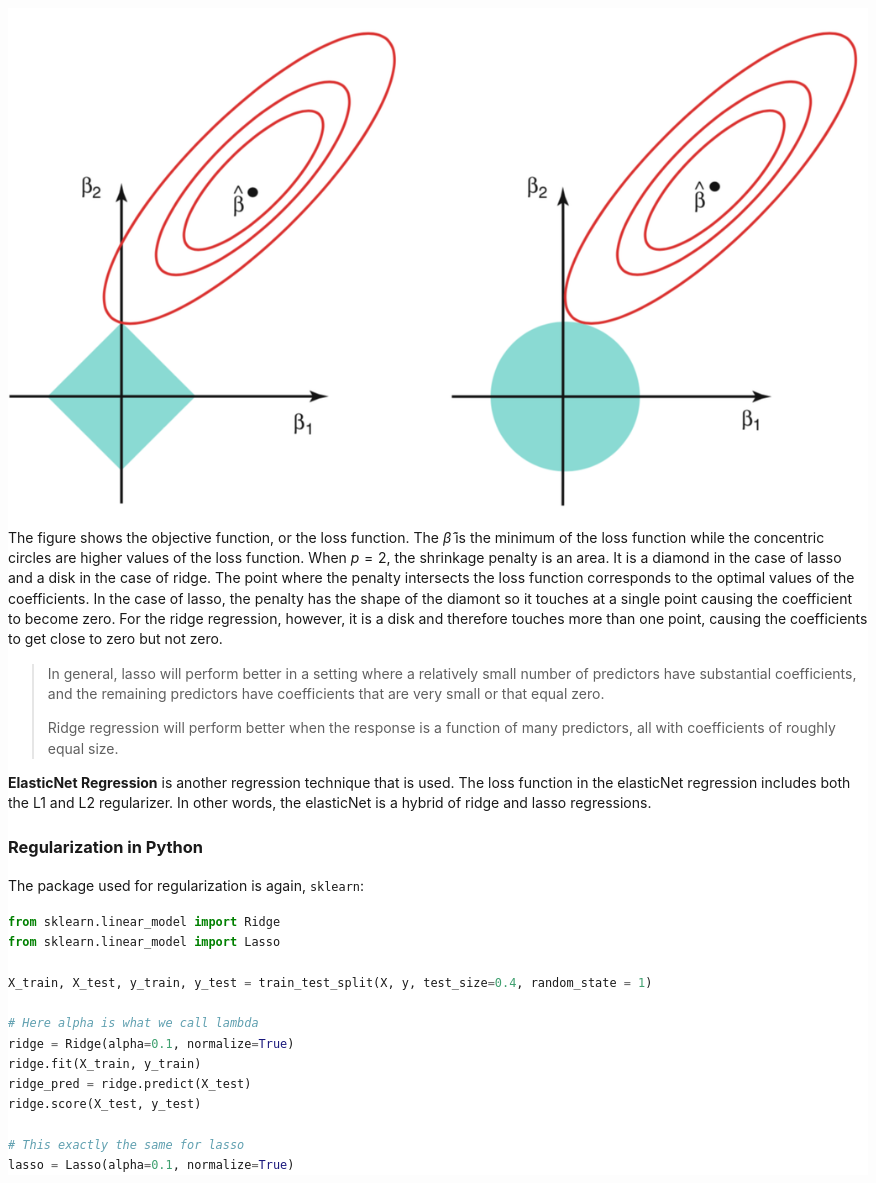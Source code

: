   ![image-20191218130851703](Study_Notes.assets/image-20191218130851703.png)

  The figure shows the objective function, or the loss function. The  $\hat{\beta}$ is the minimum of the loss function while the concentric circles are higher values of the loss function. When $p=2$, the shrinkage penalty is an area. It is a diamond in the case of lasso and a disk in the case of ridge. The point where the penalty intersects the loss function corresponds to the optimal values of the coefficients. In the case of lasso, the penalty has the shape of the diamont so it touches at a single point causing the coefficient to become zero. For the ridge regression, however, it is a disk and therefore touches more than one point, causing the coefficients to get close to zero but not zero. 

  > In general, lasso will perform better in a setting where a relatively small number of predictors have substantial coefficients, and the remaining predictors have coefficients that are very small or that equal zero. 
  >
  > Ridge regression will perform better when the response is a function of many predictors, all with coefficients of roughly equal size. 


**ElasticNet Regression** is another regression technique that is used. The loss function in the elasticNet regression includes both the L1 and L2 regularizer. In other words, the elasticNet is a hybrid of ridge and lasso regressions. 

### Regularization in Python

The package used for regularization is again, `sklearn`: 

```python
from sklearn.linear_model import Ridge
from sklearn.linear_model import Lasso

X_train, X_test, y_train, y_test = train_test_split(X, y, test_size=0.4, random_state = 1)

# Here alpha is what we call lambda
ridge = Ridge(alpha=0.1, normalize=True)
ridge.fit(X_train, y_train)
ridge_pred = ridge.predict(X_test)
ridge.score(X_test, y_test)

# This exactly the same for lasso
lasso = Lasso(alpha=0.1, normalize=True)
```